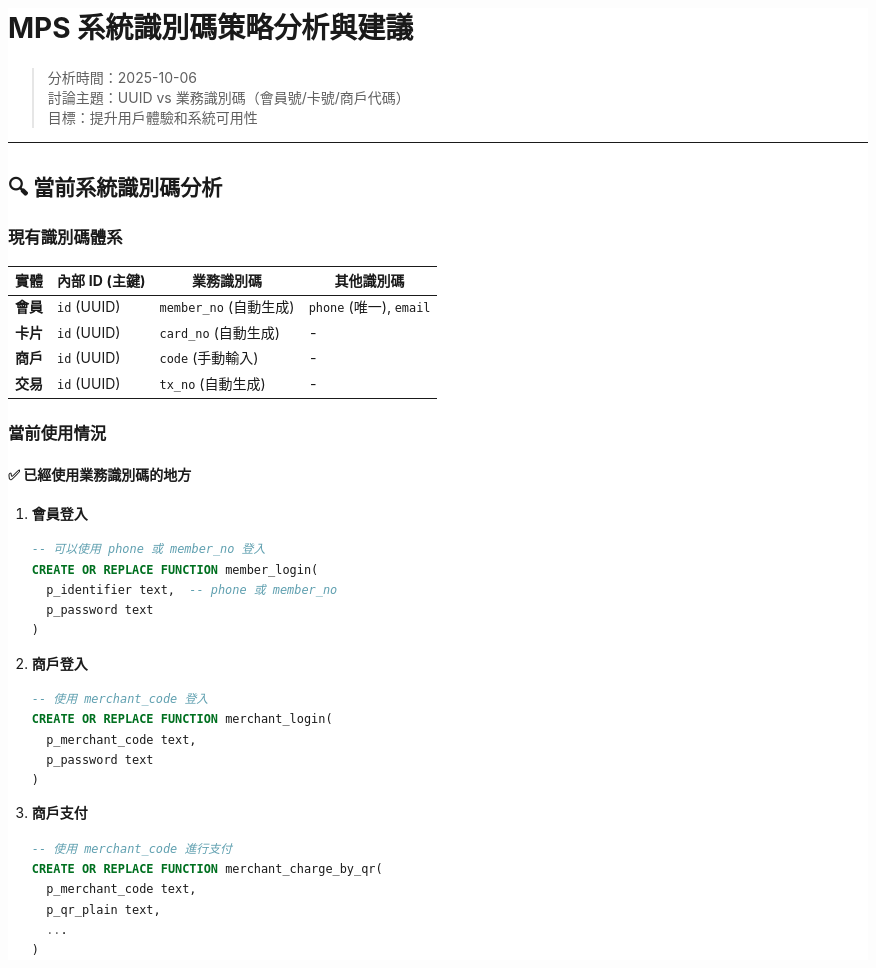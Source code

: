 # MPS 系統識別碼策略分析與建議

> 分析時間：2025-10-06  
> 討論主題：UUID vs 業務識別碼（會員號/卡號/商戶代碼）  
> 目標：提升用戶體驗和系統可用性

---

## 🔍 當前系統識別碼分析

### 現有識別碼體系

| 實體 | 內部 ID (主鍵) | 業務識別碼 | 其他識別碼 |
|------|----------------|-----------|-----------|
| **會員** | `id` (UUID) | `member_no` (自動生成) | `phone` (唯一), `email` |
| **卡片** | `id` (UUID) | `card_no` (自動生成) | - |
| **商戶** | `id` (UUID) | `code` (手動輸入) | - |
| **交易** | `id` (UUID) | `tx_no` (自動生成) | - |

### 當前使用情況

#### ✅ 已經使用業務識別碼的地方

1. **會員登入**
   ```sql
   -- 可以使用 phone 或 member_no 登入
   CREATE OR REPLACE FUNCTION member_login(
     p_identifier text,  -- phone 或 member_no
     p_password text
   )
   ```

2. **商戶登入**
   ```sql
   -- 使用 merchant_code 登入
   CREATE OR REPLACE FUNCTION merchant_login(
     p_merchant_code text,
     p_password text
   )
   ```

3. **商戶支付**
   ```sql
   -- 使用 merchant_code 進行支付
   CREATE OR REPLACE FUNCTION merchant_charge_by_qr(
     p_merchant_code text,
     p_qr_plain text,
     ...
   )
   ```
